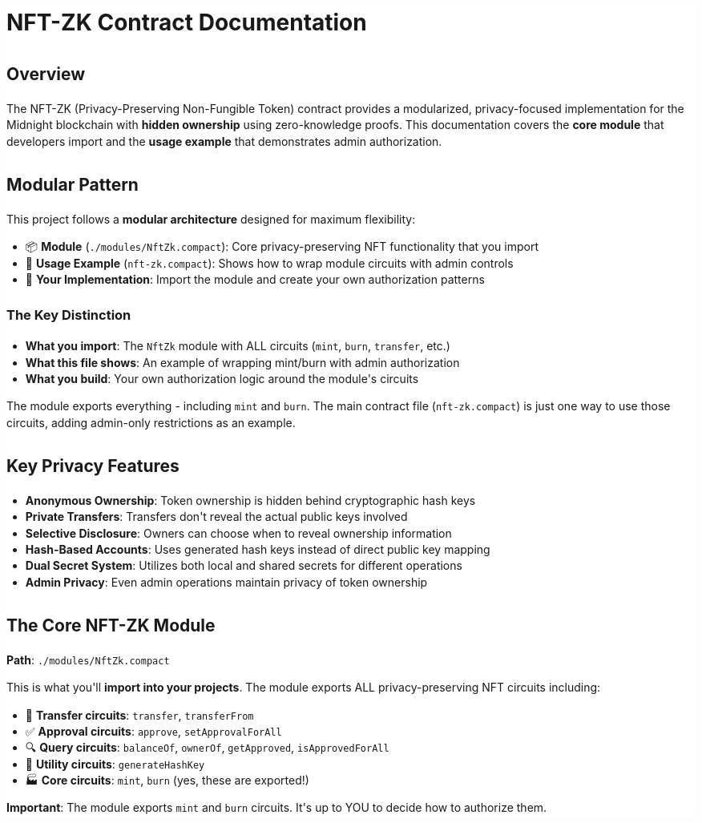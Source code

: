 # NFT-ZK Contract Documentation

## Overview

The NFT-ZK (Privacy-Preserving Non-Fungible Token) contract provides a modularized, privacy-focused implementation for the Midnight blockchain with **hidden ownership** using zero-knowledge proofs. This documentation covers the **core module** that developers import and the **usage example** that demonstrates admin authorization.

## Modular Pattern

This project follows a **modular architecture** designed for maximum flexibility:

- 📦 **Module** (`./modules/NftZk.compact`): Core privacy-preserving NFT functionality that you import
- 🔧 **Usage Example** (`nft-zk.compact`): Shows how to wrap module circuits with admin controls
- 🎯 **Your Implementation**: Import the module and create your own authorization patterns

### The Key Distinction

- **What you import**: The `NftZk` module with ALL circuits (`mint`, `burn`, `transfer`, etc.)
- **What this file shows**: An example of wrapping mint/burn with admin authorization
- **What you build**: Your own authorization logic around the module's circuits

The module exports everything - including `mint` and `burn`. The main contract file (`nft-zk.compact`) is just one way to use those circuits, adding admin-only restrictions as an example.

## Key Privacy Features

- **Anonymous Ownership**: Token ownership is hidden behind cryptographic hash keys
- **Private Transfers**: Transfers don't reveal the actual public keys involved
- **Selective Disclosure**: Owners can choose when to reveal ownership information
- **Hash-Based Accounts**: Uses generated hash keys instead of direct public key mapping
- **Dual Secret System**: Utilizes both local and shared secrets for different operations
- **Admin Privacy**: Even admin operations maintain privacy of token ownership

## The Core NFT-ZK Module

**Path**: `./modules/NftZk.compact`

This is what you'll **import into your projects**. The module exports ALL privacy-preserving NFT circuits including:

- 🔄 **Transfer circuits**: `transfer`, `transferFrom`
- ✅ **Approval circuits**: `approve`, `setApprovalForAll`
- 🔍 **Query circuits**: `balanceOf`, `ownerOf`, `getApproved`, `isApprovedForAll`
- 🔧 **Utility circuits**: `generateHashKey`
- 🏭 **Core circuits**: `mint`, `burn` (yes, these are exported!)

**Important**: The module exports `mint` and `burn` circuits. It's up to YOU to decide how to authorize them.

